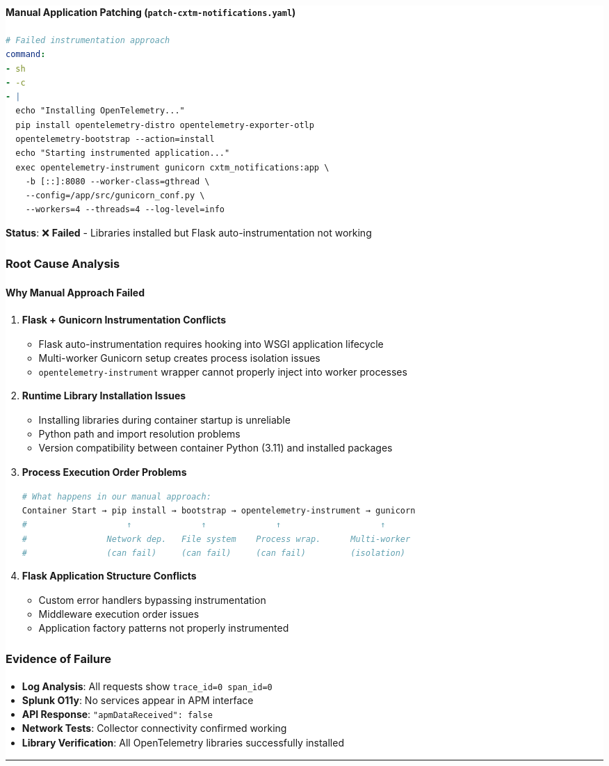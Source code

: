 #### Manual Application Patching (`patch-cxtm-notifications.yaml`)
```yaml
# Failed instrumentation approach
command:
- sh
- -c
- |
  echo "Installing OpenTelemetry..."
  pip install opentelemetry-distro opentelemetry-exporter-otlp
  opentelemetry-bootstrap --action=install
  echo "Starting instrumented application..."
  exec opentelemetry-instrument gunicorn cxtm_notifications:app \
    -b [::]:8080 --worker-class=gthread \
    --config=/app/src/gunicorn_conf.py \
    --workers=4 --threads=4 --log-level=info
```
**Status**: ❌ **Failed** - Libraries installed but Flask auto-instrumentation not working

### Root Cause Analysis

#### Why Manual Approach Failed

1. **Flask + Gunicorn Instrumentation Conflicts**
   - Flask auto-instrumentation requires hooking into WSGI application lifecycle
   - Multi-worker Gunicorn setup creates process isolation issues
   - `opentelemetry-instrument` wrapper cannot properly inject into worker processes

2. **Runtime Library Installation Issues**
   - Installing libraries during container startup is unreliable
   - Python path and import resolution problems
   - Version compatibility between container Python (3.11) and installed packages

3. **Process Execution Order Problems**
   ```bash
   # What happens in our manual approach:
   Container Start → pip install → bootstrap → opentelemetry-instrument → gunicorn
   #                    ↑              ↑              ↑                    ↑
   #                Network dep.   File system    Process wrap.      Multi-worker
   #                (can fail)     (can fail)     (can fail)         (isolation)
   ```

4. **Flask Application Structure Conflicts**
   - Custom error handlers bypassing instrumentation
   - Middleware execution order issues
   - Application factory patterns not properly instrumented

### Evidence of Failure
- **Log Analysis**: All requests show `trace_id=0 span_id=0`
- **Splunk O11y**: No services appear in APM interface
- **API Response**: `"apmDataReceived": false`
- **Network Tests**: Collector connectivity confirmed working
- **Library Verification**: All OpenTelemetry libraries successfully installed

---